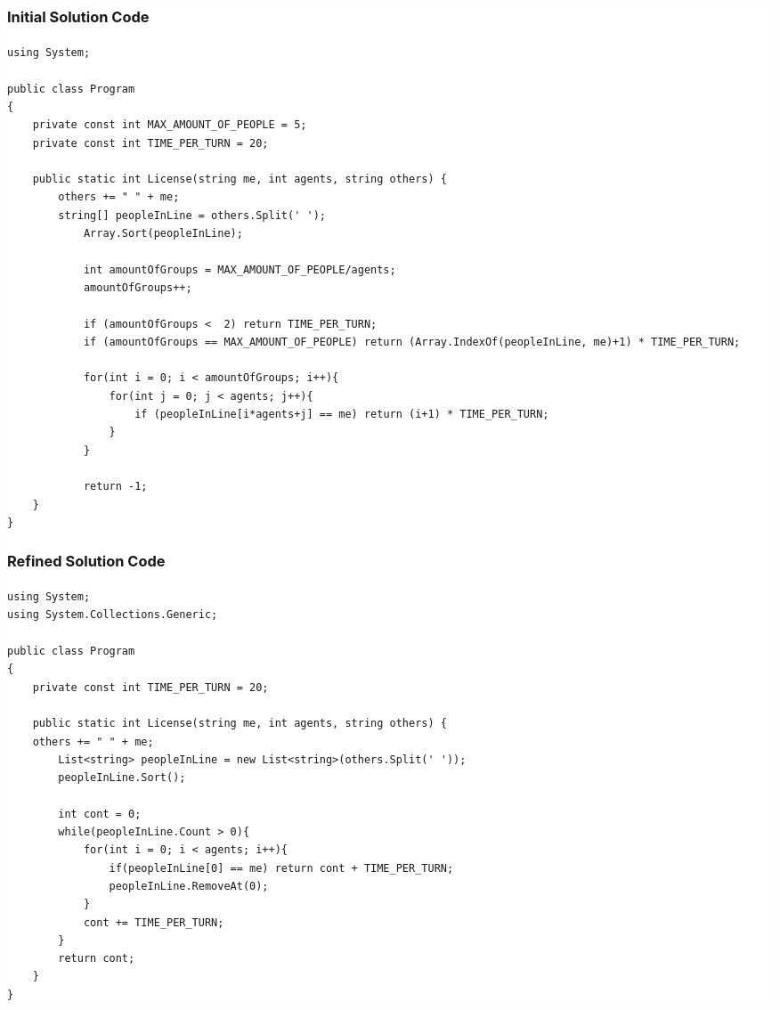 ### Initial Solution Code

```
using System;

public class Program
{
	private const int MAX_AMOUNT_OF_PEOPLE = 5;
	private const int TIME_PER_TURN = 20;
	
    public static int License(string me, int agents, string others) {
		others += " " + me;
	  	string[] peopleInLine = others.Split(' ');
			Array.Sort(peopleInLine);
			
			int amountOfGroups = MAX_AMOUNT_OF_PEOPLE/agents;
			amountOfGroups++;
			
			if (amountOfGroups <  2) return TIME_PER_TURN;
			if (amountOfGroups == MAX_AMOUNT_OF_PEOPLE) return (Array.IndexOf(peopleInLine, me)+1) * TIME_PER_TURN;
			
			for(int i = 0; i < amountOfGroups; i++){
				for(int j = 0; j < agents; j++){
					if (peopleInLine[i*agents+j] == me) return (i+1) * TIME_PER_TURN;
				}
			}
			
			return -1;
	}	
}
```

### Refined Solution Code
```
using System;
using System.Collections.Generic;

public class Program
{
	private const int TIME_PER_TURN = 20;
	
    public static int License(string me, int agents, string others) {
	others += " " + me;
	  	List<string> peopleInLine = new List<string>(others.Split(' '));
		peopleInLine.Sort();

		int cont = 0;
		while(peopleInLine.Count > 0){
			for(int i = 0; i < agents; i++){
				if(peopleInLine[0] == me) return cont + TIME_PER_TURN;
				peopleInLine.RemoveAt(0);
			}
			cont += TIME_PER_TURN;
		}
		return cont;
	}	
}

```
